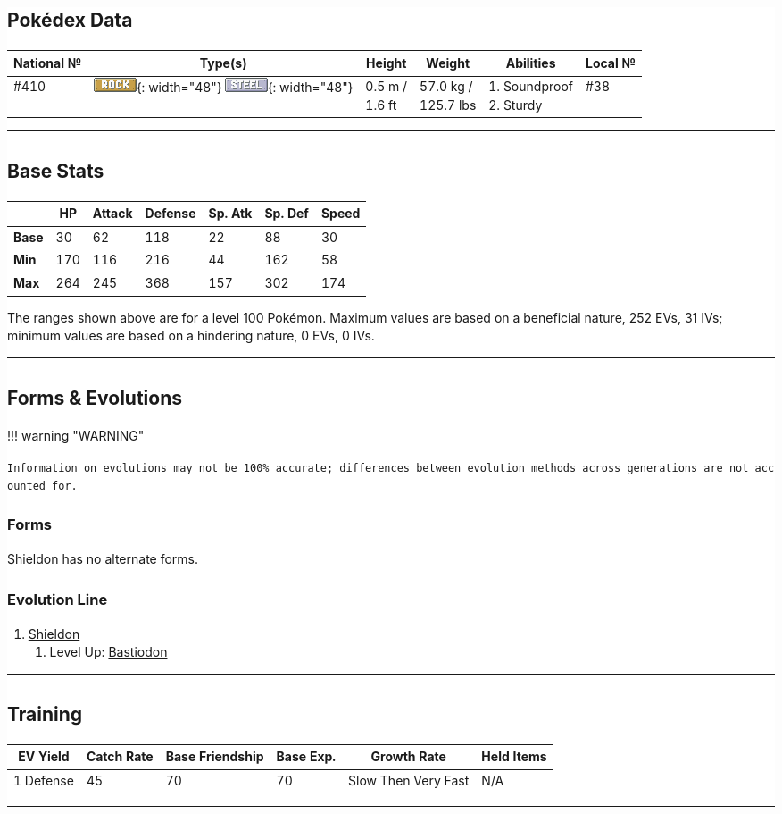 
## Pokédex Data

| National № | Type(s) | Height | Weight | Abilities | Local № |
|------------|---------|--------|--------|-----------|---------|
| #410 | ![rock](../assets/types/rock.png "Rock"){: width="48"} ![steel](../assets/types/steel.png "Steel"){: width="48"} | 0.5 m /<br>1.6 ft | 57.0 kg /<br>125.7 lbs | 1. <span class="tooltip" title="Gives full immunity to all sound-based moves.">Soundproof</span><br>2. <span class="tooltip" title="The Pokémon is protected against 1-hit KO attacks.">Sturdy</span> | #38 |

---

## Base Stats
|   | HP | Attack | Defense | Sp. Atk | Sp. Def | Speed |
|---|----|--------|---------|---------|---------|-------|
| **Base** | 30 | 62 | 118 | 22 | 88 | 30 |
| **Min** | 170 | 116 | 216 | 44 | 162 | 58 |
| **Max** | 264 | 245 | 368 | 157 | 302 | 174 |

The ranges shown above are for a level 100 Pokémon. Maximum values are based on a beneficial nature, 252 EVs, 31 IVs; minimum values are based on a hindering nature, 0 EVs, 0 IVs.

---

## Forms & Evolutions

!!! warning "WARNING"

    Information on evolutions may not be 100% accurate; differences between evolution methods across generations are not accounted for.

### Forms

Shieldon has no alternate forms.

### Evolution Line

1. [Shieldon](shieldon.md/)
    1. Level Up: [Bastiodon](bastiodon.md/)




---

## Training

| EV Yield | Catch Rate | Base Friendship | Base Exp. | Growth Rate | Held Items |
|----------|------------|-----------------|-----------|-------------|------------|
| 1 Defense | 45 | 70 | 70 | Slow Then Very Fast | N/A |

---